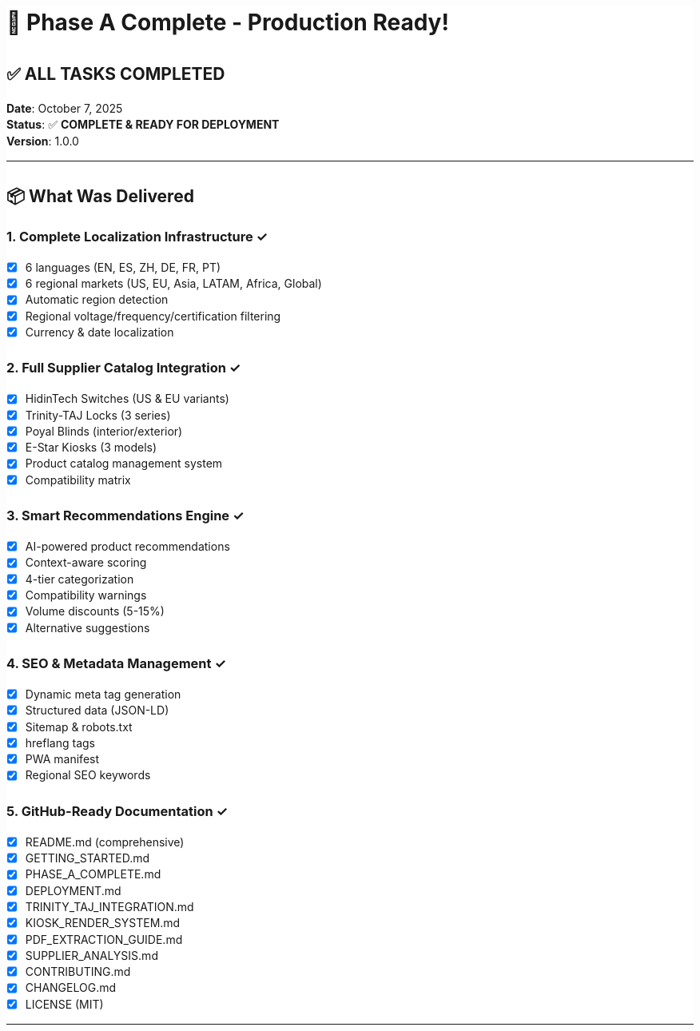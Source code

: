 # 🎉 Phase A Complete - Production Ready!

## ✅ ALL TASKS COMPLETED

**Date**: October 7, 2025  
**Status**: ✅ **COMPLETE & READY FOR DEPLOYMENT**  
**Version**: 1.0.0  

---

## 📦 What Was Delivered

### 1. **Complete Localization Infrastructure** ✓
- [x] 6 languages (EN, ES, ZH, DE, FR, PT)
- [x] 6 regional markets (US, EU, Asia, LATAM, Africa, Global)
- [x] Automatic region detection
- [x] Regional voltage/frequency/certification filtering
- [x] Currency & date localization

### 2. **Full Supplier Catalog Integration** ✓
- [x] HidinTech Switches (US & EU variants)
- [x] Trinity-TAJ Locks (3 series)
- [x] Poyal Blinds (interior/exterior)
- [x] E-Star Kiosks (3 models)
- [x] Product catalog management system
- [x] Compatibility matrix

### 3. **Smart Recommendations Engine** ✓
- [x] AI-powered product recommendations
- [x] Context-aware scoring
- [x] 4-tier categorization
- [x] Compatibility warnings
- [x] Volume discounts (5-15%)
- [x] Alternative suggestions

### 4. **SEO & Metadata Management** ✓
- [x] Dynamic meta tag generation
- [x] Structured data (JSON-LD)
- [x] Sitemap & robots.txt
- [x] hreflang tags
- [x] PWA manifest
- [x] Regional SEO keywords

### 5. **GitHub-Ready Documentation** ✓
- [x] README.md (comprehensive)
- [x] GETTING_STARTED.md
- [x] PHASE_A_COMPLETE.md
- [x] DEPLOYMENT.md
- [x] TRINITY_TAJ_INTEGRATION.md
- [x] KIOSK_RENDER_SYSTEM.md
- [x] PDF_EXTRACTION_GUIDE.md
- [x] SUPPLIER_ANALYSIS.md
- [x] CONTRIBUTING.md
- [x] CHANGELOG.md
- [x] LICENSE (MIT)

---